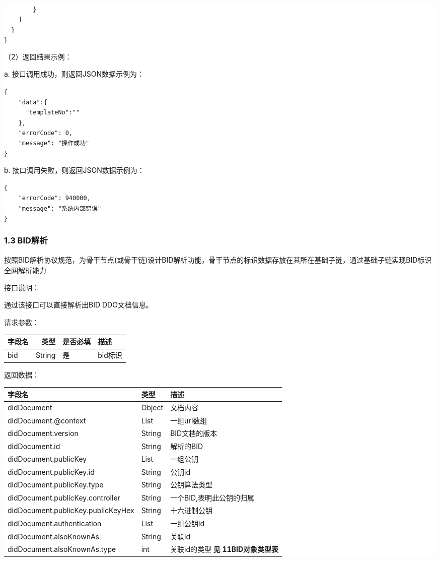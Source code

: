 ```plain
        }
    ]
  }
}
```

（2）返回结果示例：

a. 接口调用成功，则返回JSON数据示例为：

```plain
{
    "data":{
      "templateNo":""
    },
    "errorCode": 0,
    "message": "操作成功"
}
```

b. 接口调用失败，则返回JSON数据示例为：

```plain
{
    "errorCode": 940000,
    "message": "系统内部错误"
}
```

### 1.3 BID解析

按照BID解析协议规范，为骨干节点(或骨干链)设计BID解析功能，骨干节点的标识数据存放在其所在基础子链，通过基础子链实现BID标识全网解析能力

接口说明：

通过该接口可以直接解析出BID DDO文档信息。

请求参数：

| **字段名** | **类型** | **是否必填** | **描述** |
| :--------- | -------: | :----------- | :------- |
| bid        |   String | 是           | bid标识  |


返回数据：

| **字段名**                                        | **类型** | **描述**                                            |
| :------------------------------------------------ | :------- | :-------------------------------------------------- |
| didDocument                                       | Object   | 文档内容                                            |
| didDocument.@context                              | List     | 一组url数组                                         |
| didDocument.version                               | String   | BID文档的版本                                       |
| didDocument.id                                    | String   | 解析的BID                                           |
| didDocument.publicKey                             | List     | 一组公钥                                            |
| didDocument.publicKey.id                          | String   | 公钥id                                              |
| didDocument.publicKey.type                        | String   | 公钥算法类型                                        |
| didDocument.publicKey.controller                  | String   | 一个BID,表明此公钥的归属                            |
| didDocument.publicKey.publicKeyHex                | String   | 十六进制公钥                                        |
| didDocument.authentication                        | List     | 一组公钥id                                          |
| didDocument.alsoKnownAs                           | String   | 关联id                                              |
| didDocument.alsoKnownAs.type                      | int      | 关联id的类型 **见 11BID对象类型表**                 |